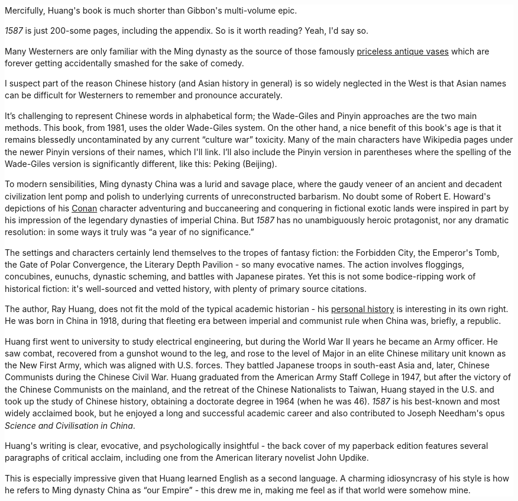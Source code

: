 Mercifully, Huang's book is much shorter than Gibbon's multi-volume epic. 

 _1587_ is just 200-some pages, including the appendix. So is it worth reading? Yeah, I'd say so.

Many Westerners are only familiar with the Ming dynasty as the source of those famously [priceless antique vases](https://tvtropes.org/pmwiki/pmwiki.php/Main/PricelessMingVase) which are forever getting accidentally smashed for the sake of comedy.

I suspect part of the reason Chinese history (and Asian history in general) is so widely neglected in the West is that Asian names can be difficult for Westerners to remember and pronounce accurately.

It’s challenging to represent Chinese words in alphabetical form; the Wade-Giles and Pinyin approaches are the two main methods. This book, from 1981, uses the older Wade-Giles system. On the other hand, a nice benefit of this book's age is that it remains blessedly uncontaminated by any current “culture war” toxicity. Many of the main characters have Wikipedia pages under the newer Pinyin versions of their names, which I'll link. I’ll also include the Pinyin version in parentheses where the spelling of the Wade-Giles version is significantly different, like this: Peking (Beijing).

To modern sensibilities, Ming dynasty China was a lurid and savage place, where the gaudy veneer of an ancient and decadent civilization lent pomp and polish to underlying currents of unreconstructed barbarism. No doubt some of Robert E. Howard's depictions of his [Conan](https://www.britannica.com/topic/Conan-the-Barbarian-fictional-character) character adventuring and buccaneering and conquering in fictional exotic lands were inspired in part by his impression of the legendary dynasties of imperial China. But _1587_ has no unambiguously heroic protagonist, nor any dramatic resolution: in some ways it truly was “a year of no significance.”

The settings and characters certainly lend themselves to the tropes of fantasy fiction: the Forbidden City, the Emperor's Tomb, the Gate of Polar Convergence, the Literary Depth Pavilion - so many evocative names. The action involves floggings, concubines, eunuchs, dynastic scheming, and battles with Japanese pirates. Yet this is not some bodice-ripping work of historical fiction: it's well-sourced and vetted history, with plenty of primary source citations. 

The author, Ray Huang, does not fit the mold of the typical academic historian - his [personal history](https://en.wikipedia.org/wiki/Ray_Huang) is interesting in its own right. He was born in China in 1918, during that fleeting era between imperial and communist rule when China was, briefly, a republic. 

Huang first went to university to study electrical engineering, but during the World War II years he became an Army officer. He saw combat, recovered from a gunshot wound to the leg, and rose to the level of Major in an elite Chinese military unit known as the New First Army, which was aligned with U.S. forces. They battled Japanese troops in south-east Asia and, later, Chinese Communists during the Chinese Civil War. Huang graduated from the American Army Staff College in 1947, but after the victory of the Chinese Communists on the mainland, and the retreat of the Chinese Nationalists to Taiwan, Huang stayed in the U.S. and took up the study of Chinese history, obtaining a doctorate degree in 1964 (when he was 46). _1587_ is his best-known and most widely acclaimed book, but he enjoyed a long and successful academic career and also contributed to Joseph Needham's opus _Science and Civilisation in China_. 

Huang's writing is clear, evocative, and psychologically insightful - the back cover of my paperback edition features several paragraphs of critical acclaim, including one from the American literary novelist John Updike. 

This is especially impressive given that Huang learned English as a second language. A charming idiosyncrasy of his style is how he refers to Ming dynasty China as “our Empire” - this drew me in, making me feel as if that world were somehow mine.
